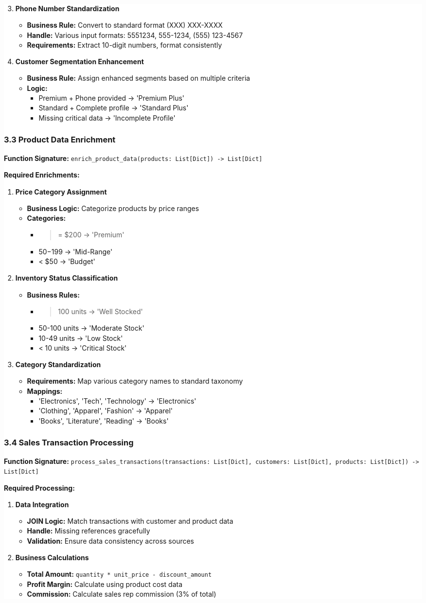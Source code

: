 3. **Phone Number Standardization**
   - **Business Rule:** Convert to standard format (XXX) XXX-XXXX
   - **Handle:** Various input formats: 5551234, 555-1234, (555) 123-4567
   - **Requirements:** Extract 10-digit numbers, format consistently

4. **Customer Segmentation Enhancement**
   - **Business Rule:** Assign enhanced segments based on multiple criteria
   - **Logic:**
     - Premium + Phone provided → 'Premium Plus'
     - Standard + Complete profile → 'Standard Plus'  
     - Missing critical data → 'Incomplete Profile'

### 3.3 Product Data Enrichment

**Function Signature:** `enrich_product_data(products: List[Dict]) -> List[Dict]`

**Required Enrichments:**

1. **Price Category Assignment**
   - **Business Logic:** Categorize products by price ranges
   - **Categories:**
     - >= $200 → 'Premium'
     - $50-$199 → 'Mid-Range'  
     - < $50 → 'Budget'

2. **Inventory Status Classification**
   - **Business Rules:**
     - > 100 units → 'Well Stocked'
     - 50-100 units → 'Moderate Stock'
     - 10-49 units → 'Low Stock'
     - < 10 units → 'Critical Stock'

3. **Category Standardization**
   - **Requirements:** Map various category names to standard taxonomy
   - **Mappings:**
     - 'Electronics', 'Tech', 'Technology' → 'Electronics'
     - 'Clothing', 'Apparel', 'Fashion' → 'Apparel'
     - 'Books', 'Literature', 'Reading' → 'Books'

### 3.4 Sales Transaction Processing

**Function Signature:** `process_sales_transactions(transactions: List[Dict], customers: List[Dict], products: List[Dict]) -> List[Dict]`

**Required Processing:**

1. **Data Integration**
   - **JOIN Logic:** Match transactions with customer and product data
   - **Handle:** Missing references gracefully
   - **Validation:** Ensure data consistency across sources

2. **Business Calculations**
   - **Total Amount:** `quantity * unit_price - discount_amount`
   - **Profit Margin:** Calculate using product cost data
   - **Commission:** Calculate sales rep commission (3% of total)
